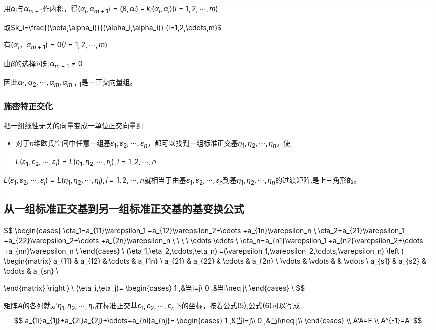 用$\alpha_i$与$\alpha_{m+1}$作内积，得$(\alpha_i,\alpha_{m+1})=(\beta,\alpha_i)-k_i(\alpha_i,\alpha_i)(i=1,2,\cdots,m)$

取$k_i=\frac{(\beta,\alpha_i)}{(\alpha_i,\alpha_i)} (i=1,2,\cdots,m)$

有$(\alpha_i，\alpha_{m+1})=0(i=1,2,\cdots,m)$

由$\beta$的选择可知$\alpha_{m+1}\neq 0$

因此$\alpha_1,\alpha_2,\cdots,\alpha_m,\alpha_{m+1}$是一正交向量组。

### 施密特正交化

把一组线性无关的向量变成一单位正交向量组

- 对于$n$维欧氏空间中任意一组基$\varepsilon_1,\varepsilon_2,\cdots,\varepsilon_n$，都可以找到一组标准正交基$\eta_1,\eta_2,\cdots,\eta_n$，使

  $L(\varepsilon_1,\varepsilon_2,\cdots,\varepsilon_i)=L(\eta_1,\eta_2,\cdots,\eta_i),i=1,2,\cdots,n$

$L(\varepsilon_1,\varepsilon_2,\cdots,\varepsilon_i)=L(\eta_1,\eta_2,\cdots,\eta_i),i=1,2,\cdots,n$就相当于由基$\varepsilon_1,\varepsilon_2,\cdots,\varepsilon_n$到基$\eta_1,\eta_2,\cdots,\eta_n$的过渡矩阵,是上三角形的。



## 从一组标准正交基到另一组标准正交基的基变换公式

$$
\begin{cases}
\eta_1=a_{11}\varepsilon_1 +a_{12}\varepsilon_2+\cdots +a_{1n}\varepsilon_n \\
\eta_2=a_{21}\varepsilon_1 +a_{22}\varepsilon_2+\cdots +a_{2n}\varepsilon_n \\
\ \ \ \cdots \cdots \\
\eta_n=a_{n1}\varepsilon_1 +a_{n2}\varepsilon_2+\cdots +a_{nn}\varepsilon_n \\
\end{cases}   \\
(\eta_1,\eta_2,\cdots,\eta_n)
=(\varepsilon_1,\varepsilon_2,\cdots,\varepsilon_n)
\left (
  \begin{matrix}
   a_{11} & a_{12} & \cdots & a_{1n}   \\
   a_{21} & a_{22} & \cdots & a_{2n}   \\
   \vdots & \vdots &  & \vdots  \\
   a_{s1} & a_{s2} & \cdots & a_{sn}  \\
   
  \end{matrix} 
\right
) \\
(\eta_i,\eta_j)=
\begin{cases}
1 ,&当i=j\\
0 ,&当i\neq j\\
\end{cases}   \\
$$

矩阵$A$的各列就是$\eta_1,\eta_2,\cdots,\eta_n$在标准正交基$\varepsilon_1,\varepsilon_2,\cdots,\varepsilon_n$下的坐标，按着公式(5),公式(6)可以写成
$$
a_{1i}a_{1j}+a_{2i}a_{2j}+\cdots+a_{ni}a_{nj}=
\begin{cases}
1 ,&当i=j\\
0 ,&当i\neq j\\
\end{cases}   \\
A'A=E \\
A^{-1}=A'
$$
